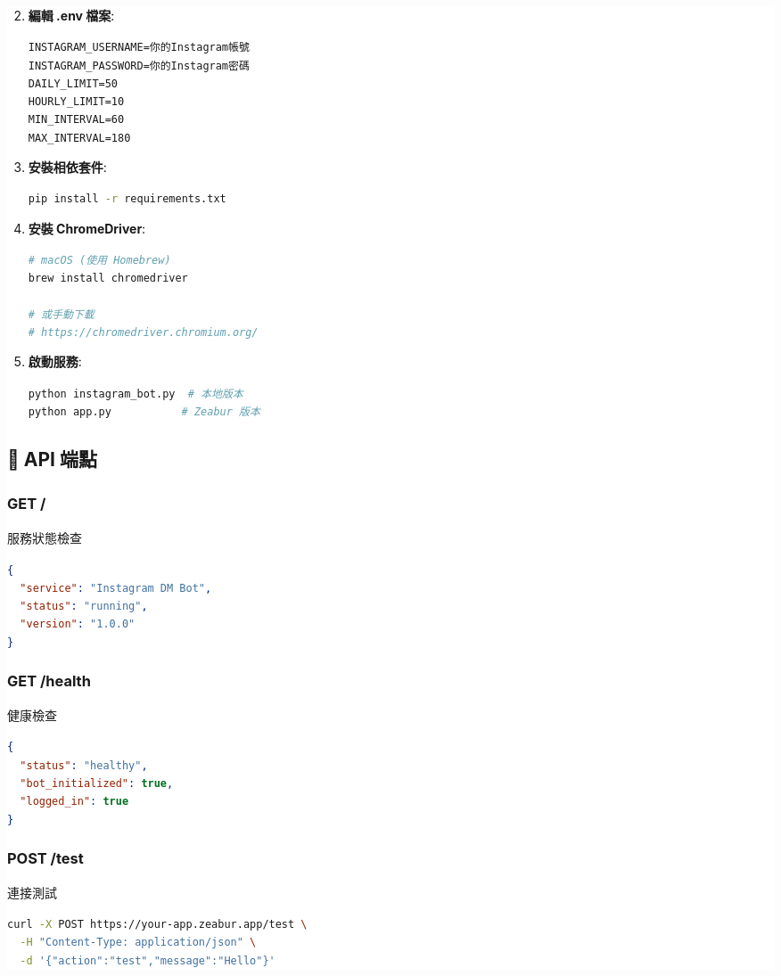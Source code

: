 2. **編輯 .env 檔案**:
   ```env
   INSTAGRAM_USERNAME=你的Instagram帳號
   INSTAGRAM_PASSWORD=你的Instagram密碼
   DAILY_LIMIT=50
   HOURLY_LIMIT=10
   MIN_INTERVAL=60
   MAX_INTERVAL=180
   ```

3. **安裝相依套件**:
   ```bash
   pip install -r requirements.txt
   ```

4. **安裝 ChromeDriver**:
   ```bash
   # macOS (使用 Homebrew)
   brew install chromedriver
   
   # 或手動下載
   # https://chromedriver.chromium.org/
   ```

5. **啟動服務**:
   ```bash
   python instagram_bot.py  # 本地版本
   python app.py           # Zeabur 版本
   ```

## 📡 API 端點

### GET /
服務狀態檢查
```json
{
  "service": "Instagram DM Bot",
  "status": "running",
  "version": "1.0.0"
}
```

### GET /health
健康檢查
```json
{
  "status": "healthy",
  "bot_initialized": true,
  "logged_in": true
}
```

### POST /test
連接測試
```bash
curl -X POST https://your-app.zeabur.app/test \
  -H "Content-Type: application/json" \
  -d '{"action":"test","message":"Hello"}'
```
